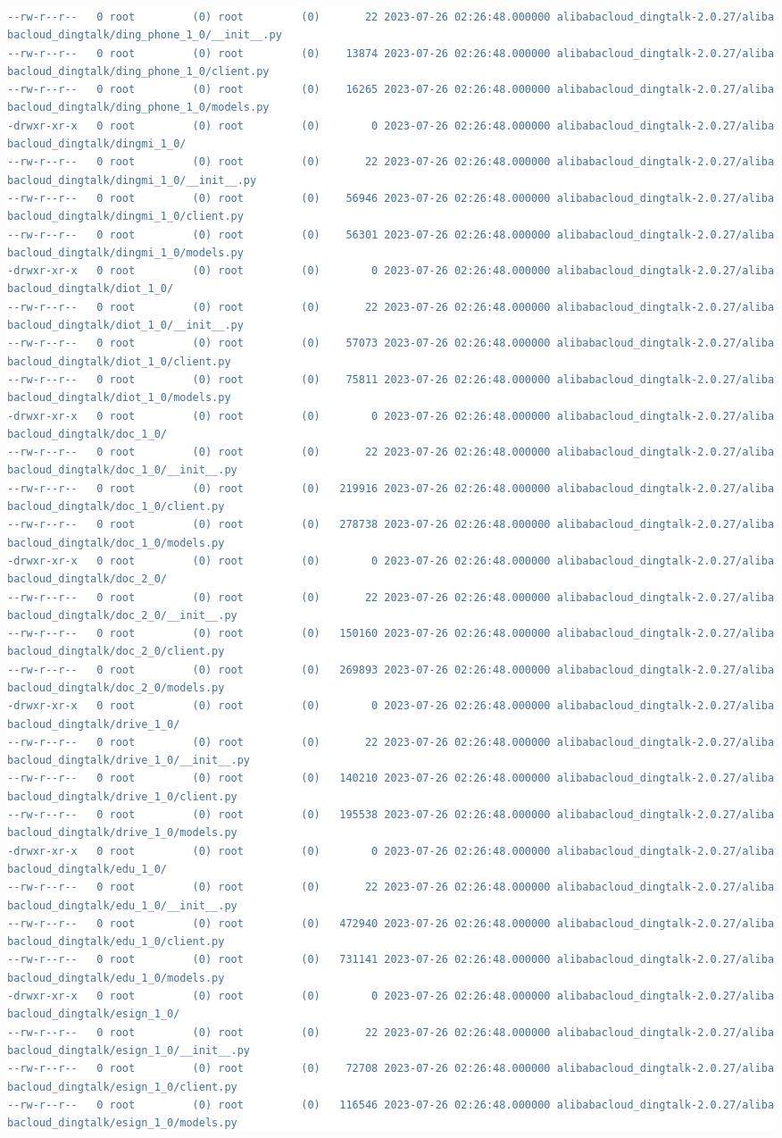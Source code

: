 ```diff
--rw-r--r--   0 root         (0) root         (0)       22 2023-07-26 02:26:48.000000 alibabacloud_dingtalk-2.0.27/alibabacloud_dingtalk/ding_phone_1_0/__init__.py
--rw-r--r--   0 root         (0) root         (0)    13874 2023-07-26 02:26:48.000000 alibabacloud_dingtalk-2.0.27/alibabacloud_dingtalk/ding_phone_1_0/client.py
--rw-r--r--   0 root         (0) root         (0)    16265 2023-07-26 02:26:48.000000 alibabacloud_dingtalk-2.0.27/alibabacloud_dingtalk/ding_phone_1_0/models.py
-drwxr-xr-x   0 root         (0) root         (0)        0 2023-07-26 02:26:48.000000 alibabacloud_dingtalk-2.0.27/alibabacloud_dingtalk/dingmi_1_0/
--rw-r--r--   0 root         (0) root         (0)       22 2023-07-26 02:26:48.000000 alibabacloud_dingtalk-2.0.27/alibabacloud_dingtalk/dingmi_1_0/__init__.py
--rw-r--r--   0 root         (0) root         (0)    56946 2023-07-26 02:26:48.000000 alibabacloud_dingtalk-2.0.27/alibabacloud_dingtalk/dingmi_1_0/client.py
--rw-r--r--   0 root         (0) root         (0)    56301 2023-07-26 02:26:48.000000 alibabacloud_dingtalk-2.0.27/alibabacloud_dingtalk/dingmi_1_0/models.py
-drwxr-xr-x   0 root         (0) root         (0)        0 2023-07-26 02:26:48.000000 alibabacloud_dingtalk-2.0.27/alibabacloud_dingtalk/diot_1_0/
--rw-r--r--   0 root         (0) root         (0)       22 2023-07-26 02:26:48.000000 alibabacloud_dingtalk-2.0.27/alibabacloud_dingtalk/diot_1_0/__init__.py
--rw-r--r--   0 root         (0) root         (0)    57073 2023-07-26 02:26:48.000000 alibabacloud_dingtalk-2.0.27/alibabacloud_dingtalk/diot_1_0/client.py
--rw-r--r--   0 root         (0) root         (0)    75811 2023-07-26 02:26:48.000000 alibabacloud_dingtalk-2.0.27/alibabacloud_dingtalk/diot_1_0/models.py
-drwxr-xr-x   0 root         (0) root         (0)        0 2023-07-26 02:26:48.000000 alibabacloud_dingtalk-2.0.27/alibabacloud_dingtalk/doc_1_0/
--rw-r--r--   0 root         (0) root         (0)       22 2023-07-26 02:26:48.000000 alibabacloud_dingtalk-2.0.27/alibabacloud_dingtalk/doc_1_0/__init__.py
--rw-r--r--   0 root         (0) root         (0)   219916 2023-07-26 02:26:48.000000 alibabacloud_dingtalk-2.0.27/alibabacloud_dingtalk/doc_1_0/client.py
--rw-r--r--   0 root         (0) root         (0)   278738 2023-07-26 02:26:48.000000 alibabacloud_dingtalk-2.0.27/alibabacloud_dingtalk/doc_1_0/models.py
-drwxr-xr-x   0 root         (0) root         (0)        0 2023-07-26 02:26:48.000000 alibabacloud_dingtalk-2.0.27/alibabacloud_dingtalk/doc_2_0/
--rw-r--r--   0 root         (0) root         (0)       22 2023-07-26 02:26:48.000000 alibabacloud_dingtalk-2.0.27/alibabacloud_dingtalk/doc_2_0/__init__.py
--rw-r--r--   0 root         (0) root         (0)   150160 2023-07-26 02:26:48.000000 alibabacloud_dingtalk-2.0.27/alibabacloud_dingtalk/doc_2_0/client.py
--rw-r--r--   0 root         (0) root         (0)   269893 2023-07-26 02:26:48.000000 alibabacloud_dingtalk-2.0.27/alibabacloud_dingtalk/doc_2_0/models.py
-drwxr-xr-x   0 root         (0) root         (0)        0 2023-07-26 02:26:48.000000 alibabacloud_dingtalk-2.0.27/alibabacloud_dingtalk/drive_1_0/
--rw-r--r--   0 root         (0) root         (0)       22 2023-07-26 02:26:48.000000 alibabacloud_dingtalk-2.0.27/alibabacloud_dingtalk/drive_1_0/__init__.py
--rw-r--r--   0 root         (0) root         (0)   140210 2023-07-26 02:26:48.000000 alibabacloud_dingtalk-2.0.27/alibabacloud_dingtalk/drive_1_0/client.py
--rw-r--r--   0 root         (0) root         (0)   195538 2023-07-26 02:26:48.000000 alibabacloud_dingtalk-2.0.27/alibabacloud_dingtalk/drive_1_0/models.py
-drwxr-xr-x   0 root         (0) root         (0)        0 2023-07-26 02:26:48.000000 alibabacloud_dingtalk-2.0.27/alibabacloud_dingtalk/edu_1_0/
--rw-r--r--   0 root         (0) root         (0)       22 2023-07-26 02:26:48.000000 alibabacloud_dingtalk-2.0.27/alibabacloud_dingtalk/edu_1_0/__init__.py
--rw-r--r--   0 root         (0) root         (0)   472940 2023-07-26 02:26:48.000000 alibabacloud_dingtalk-2.0.27/alibabacloud_dingtalk/edu_1_0/client.py
--rw-r--r--   0 root         (0) root         (0)   731141 2023-07-26 02:26:48.000000 alibabacloud_dingtalk-2.0.27/alibabacloud_dingtalk/edu_1_0/models.py
-drwxr-xr-x   0 root         (0) root         (0)        0 2023-07-26 02:26:48.000000 alibabacloud_dingtalk-2.0.27/alibabacloud_dingtalk/esign_1_0/
--rw-r--r--   0 root         (0) root         (0)       22 2023-07-26 02:26:48.000000 alibabacloud_dingtalk-2.0.27/alibabacloud_dingtalk/esign_1_0/__init__.py
--rw-r--r--   0 root         (0) root         (0)    72708 2023-07-26 02:26:48.000000 alibabacloud_dingtalk-2.0.27/alibabacloud_dingtalk/esign_1_0/client.py
--rw-r--r--   0 root         (0) root         (0)   116546 2023-07-26 02:26:48.000000 alibabacloud_dingtalk-2.0.27/alibabacloud_dingtalk/esign_1_0/models.py
```